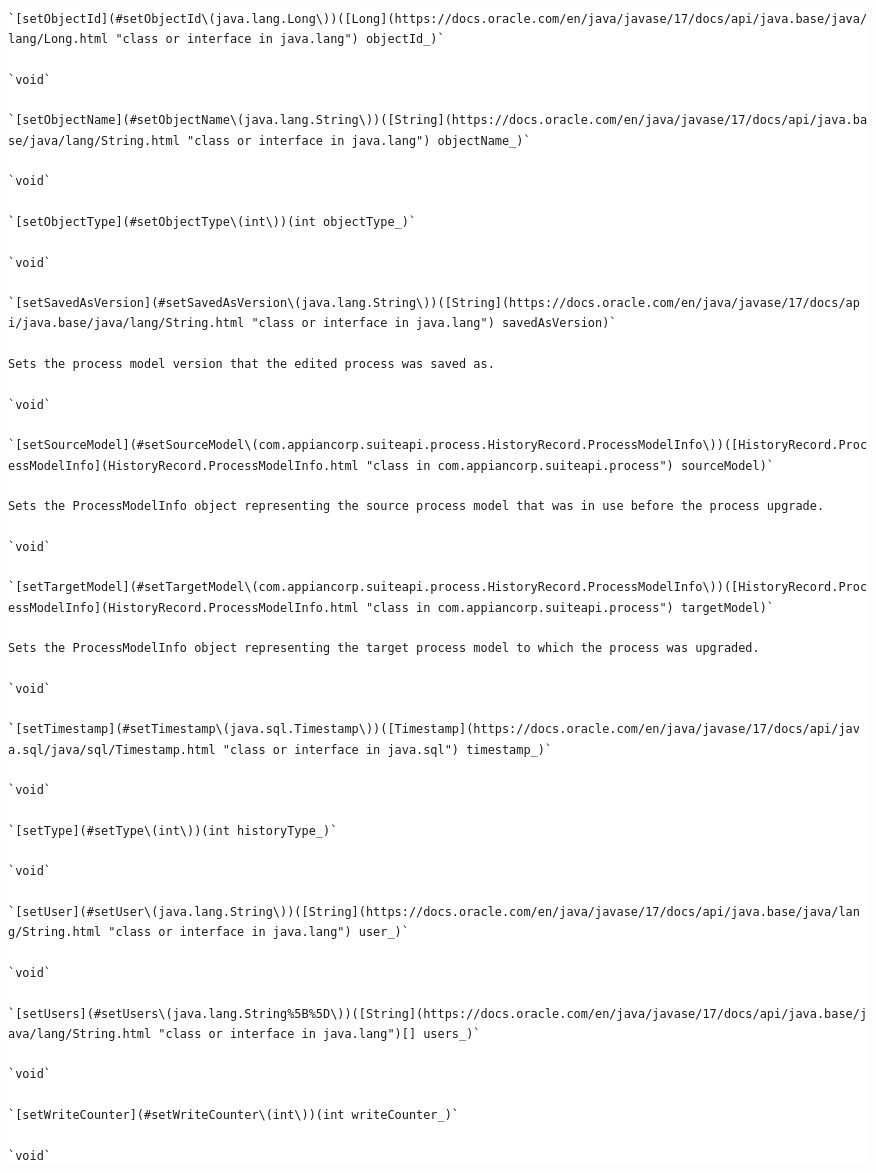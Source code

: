     `[setObjectId](#setObjectId\(java.lang.Long\))([Long](https://docs.oracle.com/en/java/javase/17/docs/api/java.base/java/lang/Long.html "class or interface in java.lang") objectId_)`

    `void`

    `[setObjectName](#setObjectName\(java.lang.String\))([String](https://docs.oracle.com/en/java/javase/17/docs/api/java.base/java/lang/String.html "class or interface in java.lang") objectName_)`

    `void`

    `[setObjectType](#setObjectType\(int\))(int objectType_)`

    `void`

    `[setSavedAsVersion](#setSavedAsVersion\(java.lang.String\))([String](https://docs.oracle.com/en/java/javase/17/docs/api/java.base/java/lang/String.html "class or interface in java.lang") savedAsVersion)`

    Sets the process model version that the edited process was saved as.

    `void`

    `[setSourceModel](#setSourceModel\(com.appiancorp.suiteapi.process.HistoryRecord.ProcessModelInfo\))([HistoryRecord.ProcessModelInfo](HistoryRecord.ProcessModelInfo.html "class in com.appiancorp.suiteapi.process") sourceModel)`

    Sets the ProcessModelInfo object representing the source process model that was in use before the process upgrade.

    `void`

    `[setTargetModel](#setTargetModel\(com.appiancorp.suiteapi.process.HistoryRecord.ProcessModelInfo\))([HistoryRecord.ProcessModelInfo](HistoryRecord.ProcessModelInfo.html "class in com.appiancorp.suiteapi.process") targetModel)`

    Sets the ProcessModelInfo object representing the target process model to which the process was upgraded.

    `void`

    `[setTimestamp](#setTimestamp\(java.sql.Timestamp\))([Timestamp](https://docs.oracle.com/en/java/javase/17/docs/api/java.sql/java/sql/Timestamp.html "class or interface in java.sql") timestamp_)`

    `void`

    `[setType](#setType\(int\))(int historyType_)`

    `void`

    `[setUser](#setUser\(java.lang.String\))([String](https://docs.oracle.com/en/java/javase/17/docs/api/java.base/java/lang/String.html "class or interface in java.lang") user_)`

    `void`

    `[setUsers](#setUsers\(java.lang.String%5B%5D\))([String](https://docs.oracle.com/en/java/javase/17/docs/api/java.base/java/lang/String.html "class or interface in java.lang")[] users_)`

    `void`

    `[setWriteCounter](#setWriteCounter\(int\))(int writeCounter_)`

    `void`
